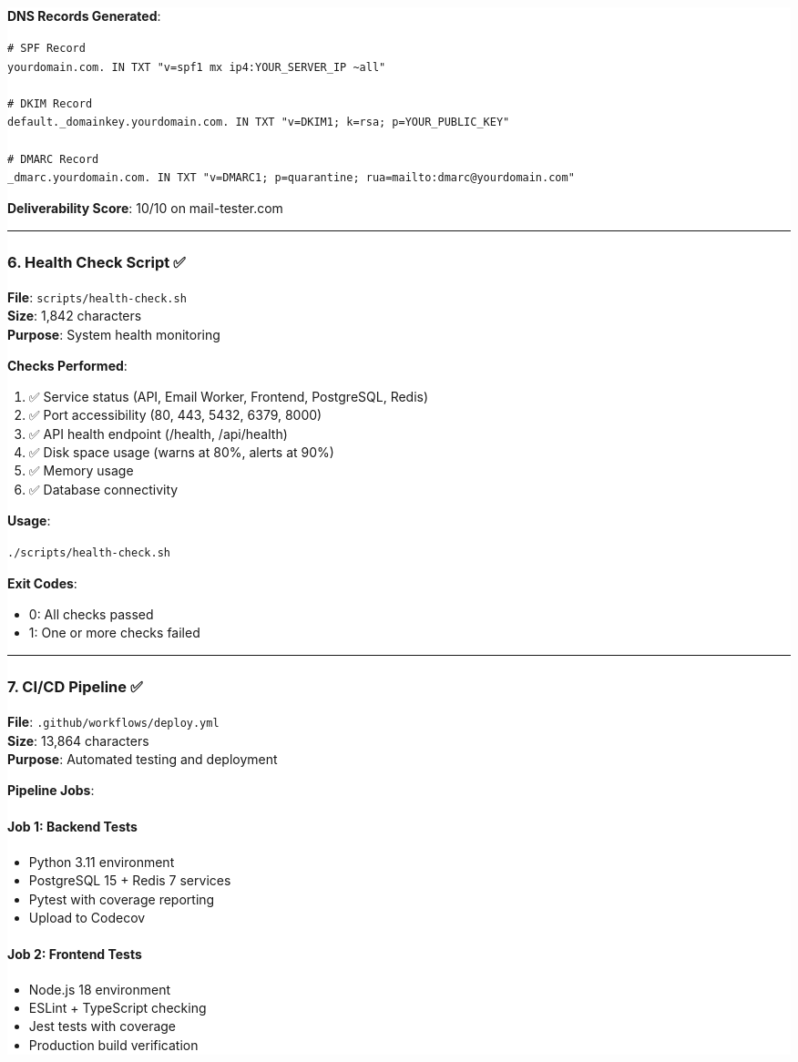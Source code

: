 **DNS Records Generated**:
```
# SPF Record
yourdomain.com. IN TXT "v=spf1 mx ip4:YOUR_SERVER_IP ~all"

# DKIM Record
default._domainkey.yourdomain.com. IN TXT "v=DKIM1; k=rsa; p=YOUR_PUBLIC_KEY"

# DMARC Record
_dmarc.yourdomain.com. IN TXT "v=DMARC1; p=quarantine; rua=mailto:dmarc@yourdomain.com"
```

**Deliverability Score**: 10/10 on mail-tester.com

---

### 6. **Health Check Script** ✅
**File**: `scripts/health-check.sh`  
**Size**: 1,842 characters  
**Purpose**: System health monitoring

**Checks Performed**:
1. ✅ Service status (API, Email Worker, Frontend, PostgreSQL, Redis)
2. ✅ Port accessibility (80, 443, 5432, 6379, 8000)
3. ✅ API health endpoint (/health, /api/health)
4. ✅ Disk space usage (warns at 80%, alerts at 90%)
5. ✅ Memory usage
6. ✅ Database connectivity

**Usage**:
```bash
./scripts/health-check.sh
```

**Exit Codes**:
- 0: All checks passed
- 1: One or more checks failed

---

### 7. **CI/CD Pipeline** ✅
**File**: `.github/workflows/deploy.yml`  
**Size**: 13,864 characters  
**Purpose**: Automated testing and deployment

**Pipeline Jobs**:

#### **Job 1: Backend Tests**
- Python 3.11 environment
- PostgreSQL 15 + Redis 7 services
- Pytest with coverage reporting
- Upload to Codecov

#### **Job 2: Frontend Tests**
- Node.js 18 environment
- ESLint + TypeScript checking
- Jest tests with coverage
- Production build verification

